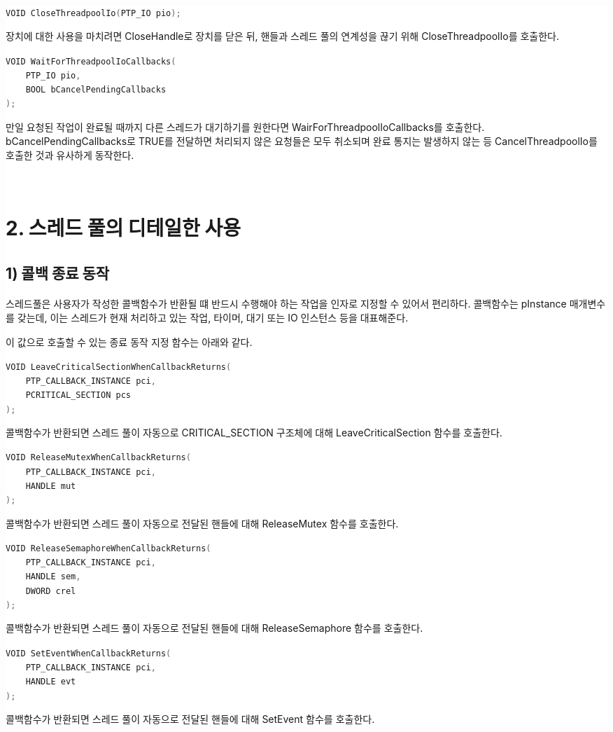 ```c++
VOID CloseThreadpoolIo(PTP_IO pio);
```
장치에 대한 사용을 마치려면 CloseHandle로 장치를 닫은 뒤, 핸들과 스레드 풀의 연계성을 끊기 위해 CloseThreadpoolIo를 호출한다. 

```c++
VOID WaitForThreadpoolIoCallbacks(
    PTP_IO pio,
    BOOL bCancelPendingCallbacks
);
```
만일 요청된 작업이 완료될 때까지 다른 스레드가 대기하기를 원한다면 WairForThreadpoolIoCallbacks를 호출한다. bCancelPendingCallbacks로 TRUE를 전달하면 처리되지 않은 요청들은 모두 취소되며 완료 통지는 발생하지 않는 등 CancelThreadpoolIo를 호출한 것과 유사하게 동작한다. 

<br/>

# **2. 스레드 풀의 디테일한 사용**

## **1) 콜백 종료 동작**

스레드풀은 사용자가 작성한 콜백함수가 반환될 떄 반드시 수행해야 하는 작업을 인자로 지정할 수 있어서 편리하다. 콜백함수는 pInstance 매개변수를 갖는데, 이는 스레드가 현재 처리하고 있는 작업, 타이머, 대기 또는 IO 인스턴스 등을 대표해준다. 

이 값으로 호출할 수 있는 종료 동작 지정 함수는 아래와 같다. 

```c++
VOID LeaveCriticalSectionWhenCallbackReturns(
    PTP_CALLBACK_INSTANCE pci,
    PCRITICAL_SECTION pcs
);
```
콜백함수가 반환되면 스레드 풀이 자동으로 CRITICAL_SECTION 구조체에 대해 LeaveCriticalSection 함수를 호출한다. 

```c++
VOID ReleaseMutexWhenCallbackReturns(
    PTP_CALLBACK_INSTANCE pci, 
    HANDLE mut
);
```
콜백함수가 반환되면 스레드 풀이 자동으로 전달된 핸들에 대해  ReleaseMutex 함수를 호출한다. 

```c++
VOID ReleaseSemaphoreWhenCallbackReturns(
    PTP_CALLBACK_INSTANCE pci, 
    HANDLE sem, 
    DWORD crel
);
```
콜백함수가 반환되면 스레드 풀이 자동으로 전달된 핸들에 대해  ReleaseSemaphore 함수를 호출한다. 

```c++
VOID SetEventWhenCallbackReturns(
    PTP_CALLBACK_INSTANCE pci, 
    HANDLE evt
);
```
콜백함수가 반환되면 스레드 풀이 자동으로 전달된 핸들에 대해 SetEvent 함수를 호출한다. 
